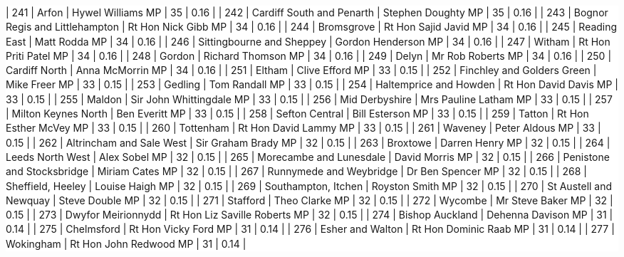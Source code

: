 | 241 | Arfon | Hywel Williams MP | 35 | 0.16 |
| 242 | Cardiff South and Penarth | Stephen Doughty MP | 35 | 0.16 |
| 243 | Bognor Regis and Littlehampton | Rt Hon Nick Gibb MP | 34 | 0.16 |
| 244 | Bromsgrove | Rt Hon Sajid Javid MP | 34 | 0.16 |
| 245 | Reading East | Matt Rodda MP | 34 | 0.16 |
| 246 | Sittingbourne and Sheppey | Gordon Henderson MP | 34 | 0.16 |
| 247 | Witham | Rt Hon Priti Patel MP | 34 | 0.16 |
| 248 | Gordon | Richard Thomson MP | 34 | 0.16 |
| 249 | Delyn | Mr Rob Roberts MP | 34 | 0.16 |
| 250 | Cardiff North | Anna McMorrin MP | 34 | 0.16 |
| 251 | Eltham | Clive Efford MP | 33 | 0.15 |
| 252 | Finchley and Golders Green | Mike Freer MP | 33 | 0.15 |
| 253 | Gedling | Tom Randall MP | 33 | 0.15 |
| 254 | Haltemprice and Howden | Rt Hon David Davis MP | 33 | 0.15 |
| 255 | Maldon | Sir John Whittingdale MP | 33 | 0.15 |
| 256 | Mid Derbyshire | Mrs Pauline Latham MP | 33 | 0.15 |
| 257 | Milton Keynes North | Ben Everitt MP | 33 | 0.15 |
| 258 | Sefton Central | Bill Esterson MP | 33 | 0.15 |
| 259 | Tatton | Rt Hon Esther McVey MP | 33 | 0.15 |
| 260 | Tottenham | Rt Hon David Lammy MP | 33 | 0.15 |
| 261 | Waveney | Peter Aldous MP | 33 | 0.15 |
| 262 | Altrincham and Sale West | Sir Graham Brady MP | 32 | 0.15 |
| 263 | Broxtowe | Darren Henry MP | 32 | 0.15 |
| 264 | Leeds North West | Alex Sobel MP | 32 | 0.15 |
| 265 | Morecambe and Lunesdale | David Morris MP | 32 | 0.15 |
| 266 | Penistone and Stocksbridge | Miriam Cates MP | 32 | 0.15 |
| 267 | Runnymede and Weybridge | Dr Ben Spencer MP | 32 | 0.15 |
| 268 | Sheffield, Heeley | Louise Haigh MP | 32 | 0.15 |
| 269 | Southampton, Itchen | Royston Smith MP | 32 | 0.15 |
| 270 | St Austell and Newquay | Steve Double MP | 32 | 0.15 |
| 271 | Stafford | Theo Clarke MP | 32 | 0.15 |
| 272 | Wycombe | Mr Steve Baker MP | 32 | 0.15 |
| 273 | Dwyfor Meirionnydd | Rt Hon Liz Saville Roberts MP | 32 | 0.15 |
| 274 | Bishop Auckland | Dehenna Davison MP | 31 | 0.14 |
| 275 | Chelmsford | Rt Hon Vicky Ford MP | 31 | 0.14 |
| 276 | Esher and Walton | Rt Hon Dominic Raab MP | 31 | 0.14 |
| 277 | Wokingham | Rt Hon John Redwood MP | 31 | 0.14 |